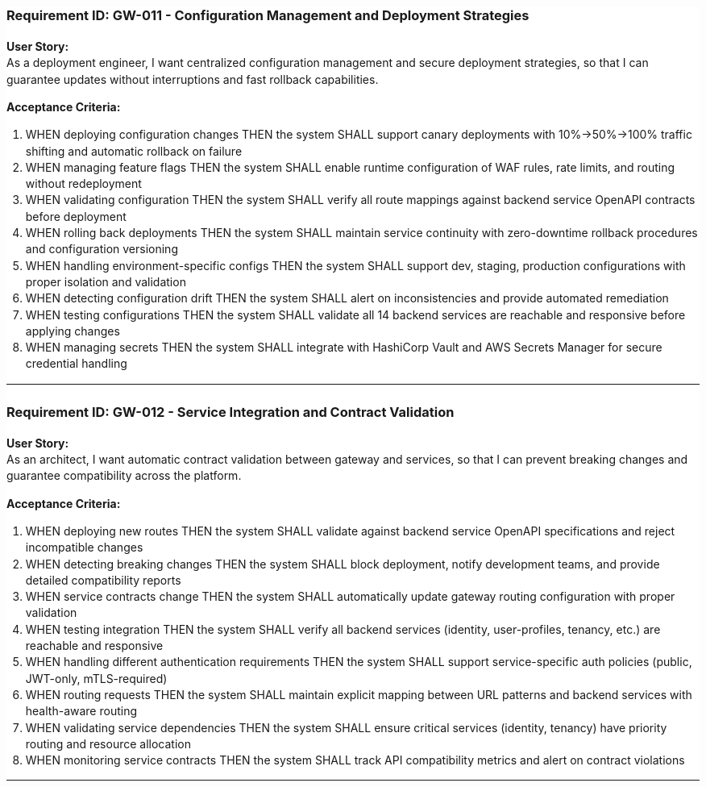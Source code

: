 
### Requirement ID: GW-011 - Configuration Management and Deployment Strategies

**User Story:**  
As a deployment engineer, I want centralized configuration management and secure deployment strategies, so that I can guarantee updates without interruptions and fast rollback capabilities.

**Acceptance Criteria:**
1. WHEN deploying configuration changes THEN the system SHALL support canary deployments with 10%→50%→100% traffic shifting and automatic rollback on failure
2. WHEN managing feature flags THEN the system SHALL enable runtime configuration of WAF rules, rate limits, and routing without redeployment
3. WHEN validating configuration THEN the system SHALL verify all route mappings against backend service OpenAPI contracts before deployment
4. WHEN rolling back deployments THEN the system SHALL maintain service continuity with zero-downtime rollback procedures and configuration versioning
5. WHEN handling environment-specific configs THEN the system SHALL support dev, staging, production configurations with proper isolation and validation
6. WHEN detecting configuration drift THEN the system SHALL alert on inconsistencies and provide automated remediation
7. WHEN testing configurations THEN the system SHALL validate all 14 backend services are reachable and responsive before applying changes
8. WHEN managing secrets THEN the system SHALL integrate with HashiCorp Vault and AWS Secrets Manager for secure credential handling

---

### Requirement ID: GW-012 - Service Integration and Contract Validation

**User Story:**  
As an architect, I want automatic contract validation between gateway and services, so that I can prevent breaking changes and guarantee compatibility across the platform.

**Acceptance Criteria:**
1. WHEN deploying new routes THEN the system SHALL validate against backend service OpenAPI specifications and reject incompatible changes
2. WHEN detecting breaking changes THEN the system SHALL block deployment, notify development teams, and provide detailed compatibility reports
3. WHEN service contracts change THEN the system SHALL automatically update gateway routing configuration with proper validation
4. WHEN testing integration THEN the system SHALL verify all backend services (identity, user-profiles, tenancy, etc.) are reachable and responsive
5. WHEN handling different authentication requirements THEN the system SHALL support service-specific auth policies (public, JWT-only, mTLS-required)
6. WHEN routing requests THEN the system SHALL maintain explicit mapping between URL patterns and backend services with health-aware routing
7. WHEN validating service dependencies THEN the system SHALL ensure critical services (identity, tenancy) have priority routing and resource allocation
8. WHEN monitoring service contracts THEN the system SHALL track API compatibility metrics and alert on contract violations

---